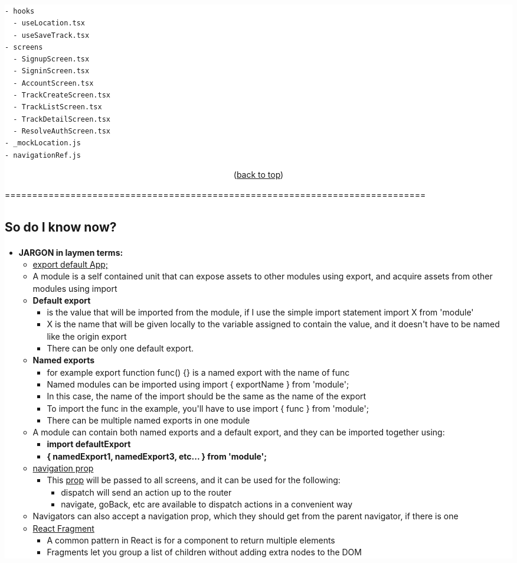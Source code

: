     - hooks
      - useLocation.tsx
      - useSaveTrack.tsx
    - screens
      - SignupScreen.tsx
      - SigninScreen.tsx
      - AccountScreen.tsx
      - TrackCreateScreen.tsx
      - TrackListScreen.tsx
      - TrackDetailScreen.tsx
      - ResolveAuthScreen.tsx
    - _mockLocation.js
    - navigationRef.js

<p align="center">(<a href="#top">back to top</a>)</p>

=============================================================================

## So do I know now?

- **JARGON in laymen terms:**
  - [export default App;](https://stackoverflow.com/questions/36426521/what-does-export-default-do-in-jsx/36426988#36426988)
  - A module is a self contained unit that can expose assets to other modules using export, and acquire assets from other modules using import
  - **Default export**
    - is the value that will be imported from the module, if I use the simple import statement import X from 'module'
    - X is the name that will be given locally to the variable assigned to contain the value, and it doesn't have to be named like the origin export
    - There can be only one default export.
  - **Named exports**
    - for example export function func() {} is a named export with the name of func
    - Named modules can be imported using import { exportName } from 'module';
    - In this case, the name of the import should be the same as the name of the export
    - To import the func in the example, you'll have to use import { func } from 'module';
    - There can be multiple named exports in one module
  - A module can contain both named exports and a default export, and they can be imported together using:
    - **import defaultExport**
    - **{ namedExport1, namedExport3, etc... } from 'module';**
  - [navigation prop](https://reactnavigation.org/docs/navigation-prop)
    - This [prop](https://reactnavigation.org/docs/glossary-of-terms#screen-component) will be passed to all screens, and it can be used for the following:
      - dispatch will send an action up to the router
      - navigate, goBack, etc are available to dispatch actions in a convenient way
  - Navigators can also accept a navigation prop, which they should get from the parent navigator, if there is one
  - [React Fragment](https://reactjs.org/docs/fragments.html)
    - A common pattern in React is for a component to return multiple elements
    - Fragments let you group a list of children without adding extra nodes to the DOM
